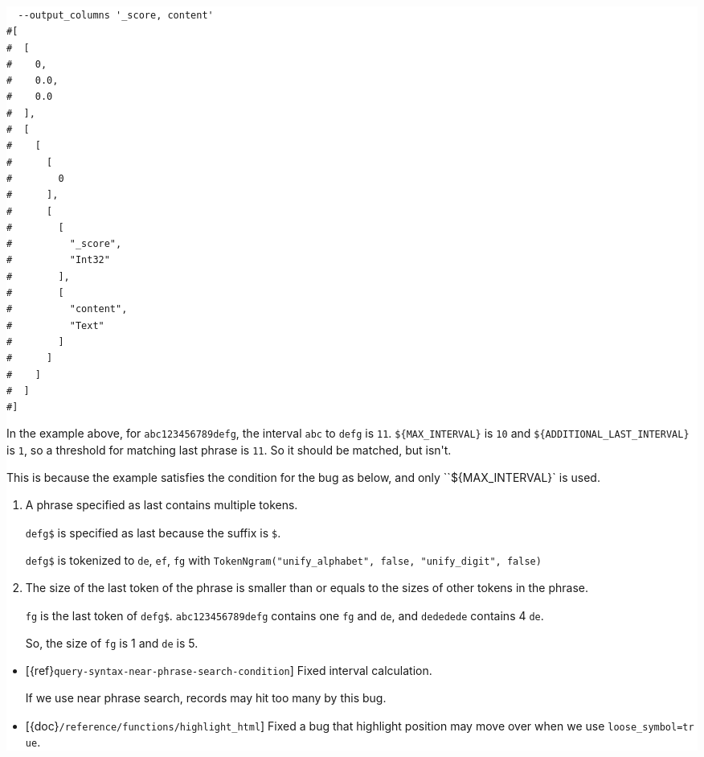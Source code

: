   ```text
    --output_columns '_score, content'
  #[
  #  [
  #    0,
  #    0.0,
  #    0.0
  #  ],
  #  [
  #    [
  #      [
  #        0
  #      ],
  #      [
  #        [
  #          "_score",
  #          "Int32"
  #        ],
  #        [
  #          "content",
  #          "Text"
  #        ]
  #      ]
  #    ]
  #  ]
  #]
  ```

  In the example above, for `abc123456789defg`, the interval `abc` to `defg` is `11`.
  `${MAX_INTERVAL}` is `10` and `${ADDITIONAL_LAST_INTERVAL}` is `1`, so a threshold for matching last phrase is `11`.
  So it should be matched, but isn't.

  This is because the example satisfies the condition for the bug as below, and only ``${MAX_INTERVAL}` is used.

  1. A phrase specified as last contains multiple tokens.

     `defg$` is specified as last because the suffix is `$`.

     `defg$` is tokenized to `de`, `ef`, `fg` with `TokenNgram("unify_alphabet", false, "unify_digit", false)`

  2. The size of the last token of the phrase is smaller than or equals to the sizes of other tokens in the phrase.

     `fg` is the last token of `defg$`. `abc123456789defg` contains one `fg` and `de`, and `dededede` contains 4 `de`.

     So, the size of `fg` is 1 and `de` is 5.

* [{ref}`query-syntax-near-phrase-search-condition`] Fixed interval calculation.

  If we use near phrase search, records may hit too many by this bug.

* [{doc}`/reference/functions/highlight_html`] Fixed a bug that highlight position may move over when we use `loose_symbol=true`.
